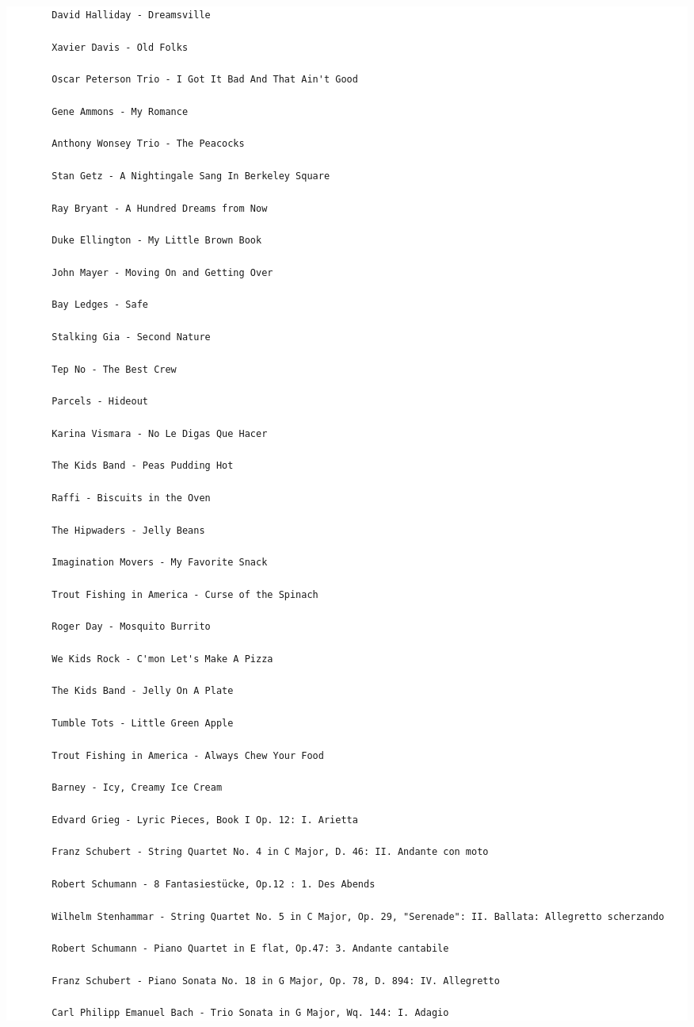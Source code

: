             David Halliday - Dreamsville
        
            Xavier Davis - Old Folks
        
            Oscar Peterson Trio - I Got It Bad And That Ain't Good
        
            Gene Ammons - My Romance
        
            Anthony Wonsey Trio - The Peacocks
        
            Stan Getz - A Nightingale Sang In Berkeley Square
        
            Ray Bryant - A Hundred Dreams from Now
        
            Duke Ellington - My Little Brown Book
        
            John Mayer - Moving On and Getting Over
        
            Bay Ledges - Safe
        
            Stalking Gia - Second Nature
        
            Tep No - The Best Crew
        
            Parcels - Hideout
        
            Karina Vismara - No Le Digas Que Hacer
        
            The Kids Band - Peas Pudding Hot
        
            Raffi - Biscuits in the Oven
        
            The Hipwaders - Jelly Beans
        
            Imagination Movers - My Favorite Snack
        
            Trout Fishing in America - Curse of the Spinach
        
            Roger Day - Mosquito Burrito
        
            We Kids Rock - C'mon Let's Make A Pizza
        
            The Kids Band - Jelly On A Plate
        
            Tumble Tots - Little Green Apple
        
            Trout Fishing in America - Always Chew Your Food
        
            Barney - Icy, Creamy Ice Cream
        
            Edvard Grieg - Lyric Pieces, Book I Op. 12: I. Arietta
        
            Franz Schubert - String Quartet No. 4 in C Major, D. 46: II. Andante con moto
        
            Robert Schumann - 8 Fantasiestücke, Op.12 : 1. Des Abends
        
            Wilhelm Stenhammar - String Quartet No. 5 in C Major, Op. 29, "Serenade": II. Ballata: Allegretto scherzando
        
            Robert Schumann - Piano Quartet in E flat, Op.47: 3. Andante cantabile
        
            Franz Schubert - Piano Sonata No. 18 in G Major, Op. 78, D. 894: IV. Allegretto
        
            Carl Philipp Emanuel Bach - Trio Sonata in G Major, Wq. 144: I. Adagio
        